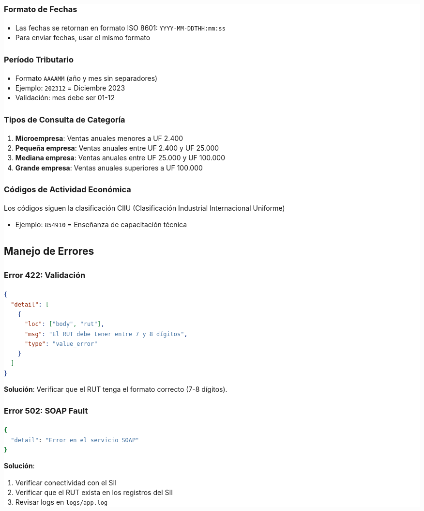 ### Formato de Fechas

- Las fechas se retornan en formato ISO 8601: `YYYY-MM-DDTHH:mm:ss`
- Para enviar fechas, usar el mismo formato

### Período Tributario

- Formato `AAAAMM` (año y mes sin separadores)
- Ejemplo: `202312` = Diciembre 2023
- Validación: mes debe ser 01-12

### Tipos de Consulta de Categoría

1. **Microempresa**: Ventas anuales menores a UF 2.400
2. **Pequeña empresa**: Ventas anuales entre UF 2.400 y UF 25.000
3. **Mediana empresa**: Ventas anuales entre UF 25.000 y UF 100.000
4. **Grande empresa**: Ventas anuales superiores a UF 100.000

### Códigos de Actividad Económica

Los códigos siguen la clasificación CIIU (Clasificación Industrial Internacional Uniforme)
- Ejemplo: `854910` = Enseñanza de capacitación técnica

## Manejo de Errores

### Error 422: Validación

```json
{
  "detail": [
    {
      "loc": ["body", "rut"],
      "msg": "El RUT debe tener entre 7 y 8 dígitos",
      "type": "value_error"
    }
  ]
}
```

**Solución**: Verificar que el RUT tenga el formato correcto (7-8 dígitos).

### Error 502: SOAP Fault

```bash
{
  "detail": "Error en el servicio SOAP"
}
```

**Solución**: 
1. Verificar conectividad con el SII
2. Verificar que el RUT exista en los registros del SII
3. Revisar logs en `logs/app.log`
